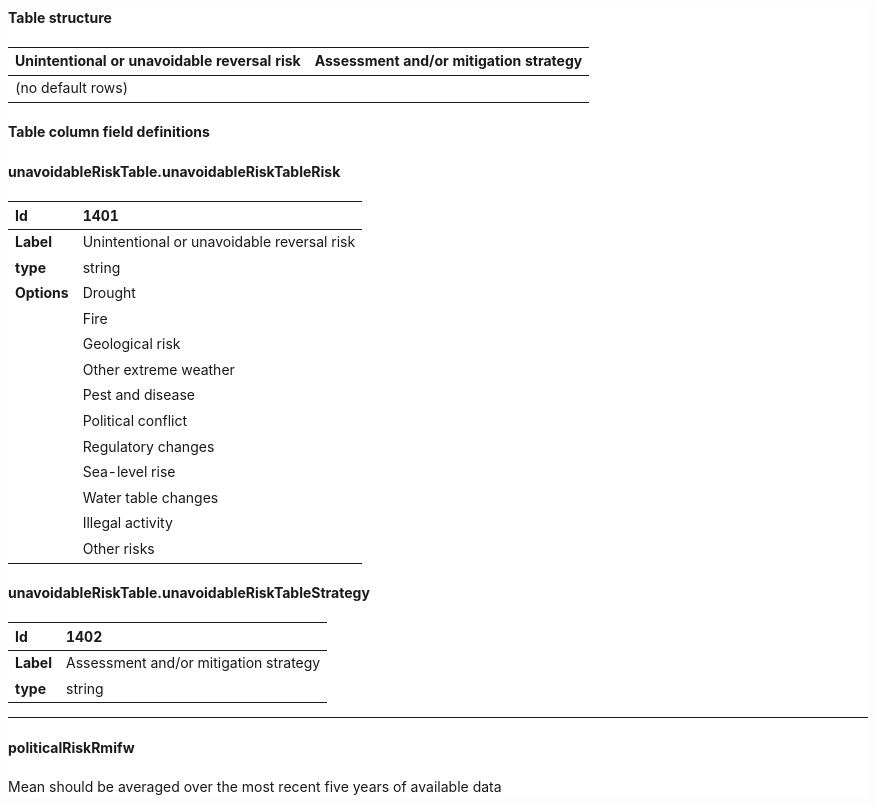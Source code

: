 #### Table structure
| Unintentional or unavoidable reversal risk | Assessment and/or mitigation strategy | 
| :---- | :---- |
| (no default rows) | |

#### Table column field definitions 
#### unavoidableRiskTable.unavoidableRiskTableRisk
<a name="unavoidableRiskTableRisk"></a>


| Id | 1401 |
| :---- | :------------------------------- |
| **Label** | Unintentional or unavoidable reversal risk |
| **type** | string |
| **Options** | Drought |
| | Fire |
| | Geological risk |
| | Other extreme weather |
| | Pest and disease |
| | Political conflict |
| | Regulatory changes |
| | Sea-level rise |
| | Water table changes |
| | Illegal activity |
| | Other risks |

#### unavoidableRiskTable.unavoidableRiskTableStrategy
<a name="unavoidableRiskTableStrategy"></a>


| Id | 1402 |
| :---- | :------------------------------- |
| **Label** | Assessment and/or mitigation strategy |
| **type** | string |



---
#### politicalRiskRmifw
<a name="politicalRiskRmifw"></a>
Mean should be averaged over the most recent five years of available data
